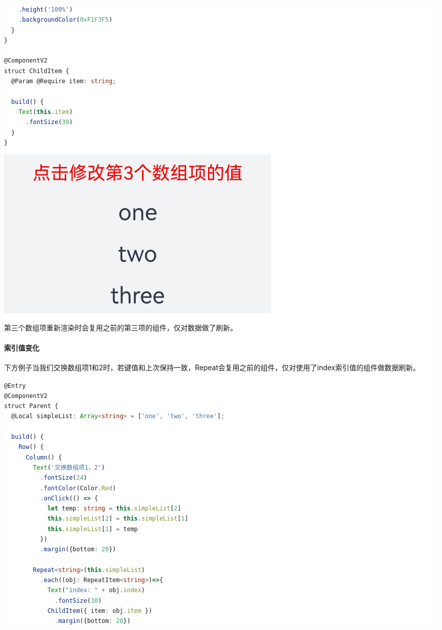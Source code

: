 ```ts
    .height('100%')
    .backgroundColor(0xF1F3F5)
  }
}

@ComponentV2
struct ChildItem {
  @Param @Require item: string;

  build() {
    Text(this.item)
      .fontSize(30)
  }
}
```

![ForEach-Non-Initial-Render-Case-Effect](./figures/ForEach-Non-Initial-Render-Case-Effect.gif)

第三个数组项重新渲染时会复用之前的第三项的组件，仅对数据做了刷新。

#### 索引值变化

下方例子当我们交换数组项1和2时，若键值和上次保持一致，Repeat会复用之前的组件，仅对使用了index索引值的组件做数据刷新。

```ts
@Entry
@ComponentV2
struct Parent {
  @Local simpleList: Array<string> = ['one', 'two', 'three'];

  build() {
    Row() {
      Column() {
        Text('交换数组项1，2')
          .fontSize(24)
          .fontColor(Color.Red)
          .onClick(() => {
            let temp: string = this.simpleList[2]
            this.simpleList[2] = this.simpleList[1]
            this.simpleList[1] = temp
          })
          .margin({bottom: 20})

        Repeat<string>(this.simpleList)
          .each((obj: RepeatItem<string>)=>{
            Text("index: " + obj.index)
              .fontSize(30)
            ChildItem({ item: obj.item })
              .margin({bottom: 20})
```